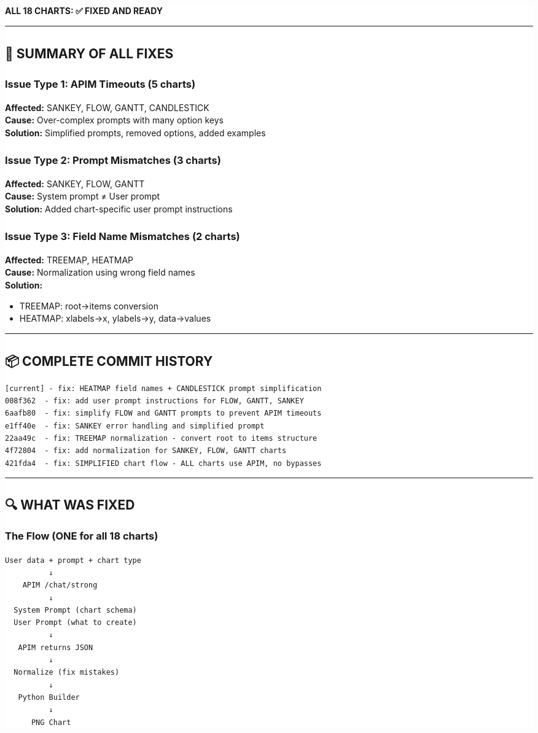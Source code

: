 **ALL 18 CHARTS: ✅ FIXED AND READY**

---

## 🎯 SUMMARY OF ALL FIXES

### Issue Type 1: APIM Timeouts (5 charts)
**Affected:** SANKEY, FLOW, GANTT, CANDLESTICK  
**Cause:** Over-complex prompts with many option keys  
**Solution:** Simplified prompts, removed options, added examples

### Issue Type 2: Prompt Mismatches (3 charts)
**Affected:** SANKEY, FLOW, GANTT  
**Cause:** System prompt ≠ User prompt  
**Solution:** Added chart-specific user prompt instructions

### Issue Type 3: Field Name Mismatches (2 charts)
**Affected:** TREEMAP, HEATMAP  
**Cause:** Normalization using wrong field names  
**Solution:** 
- TREEMAP: root→items conversion
- HEATMAP: xlabels→x, ylabels→y, data→values

---

## 📦 COMPLETE COMMIT HISTORY

```
[current] - fix: HEATMAP field names + CANDLESTICK prompt simplification
008f362  - fix: add user prompt instructions for FLOW, GANTT, SANKEY
6aafb80  - fix: simplify FLOW and GANTT prompts to prevent APIM timeouts
e1ff40e  - fix: SANKEY error handling and simplified prompt
22aa49c  - fix: TREEMAP normalization - convert root to items structure  
4f72804  - fix: add normalization for SANKEY, FLOW, GANTT charts
421fda4  - fix: SIMPLIFIED chart flow - ALL charts use APIM, no bypasses
```

---

## 🔍 WHAT WAS FIXED

### The Flow (ONE for all 18 charts)
```
User data + prompt + chart type
          ↓
    APIM /chat/strong
          ↓
  System Prompt (chart schema)
  User Prompt (what to create)
          ↓
   APIM returns JSON
          ↓
  Normalize (fix mistakes)
          ↓
   Python Builder
          ↓
      PNG Chart
```
